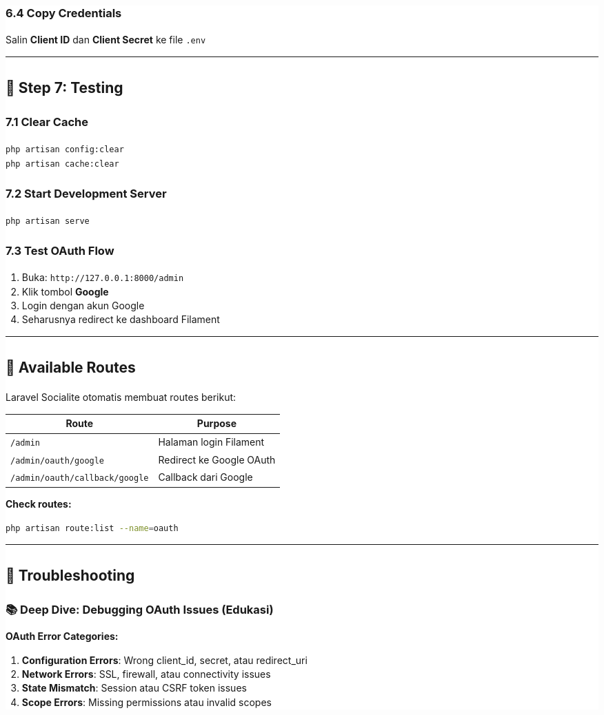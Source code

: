 ### 6.4 Copy Credentials
Salin **Client ID** dan **Client Secret** ke file `.env`

---

## 🧪 Step 7: Testing

### 7.1 Clear Cache
```bash
php artisan config:clear
php artisan cache:clear
```

### 7.2 Start Development Server
```bash
php artisan serve
```

### 7.3 Test OAuth Flow
1. Buka: `http://127.0.0.1:8000/admin`
2. Klik tombol **Google**
3. Login dengan akun Google
4. Seharusnya redirect ke dashboard Filament

---

## 🎯 Available Routes

Laravel Socialite otomatis membuat routes berikut:

| Route | Purpose |
|-------|---------|
| `/admin` | Halaman login Filament |
| `/admin/oauth/google` | Redirect ke Google OAuth |
| `/admin/oauth/callback/google` | Callback dari Google |

**Check routes:**
```bash
php artisan route:list --name=oauth
```

---

## 🔧 Troubleshooting

### 📚 **Deep Dive: Debugging OAuth Issues (Edukasi)**

**OAuth Error Categories:**
1. **Configuration Errors**: Wrong client_id, secret, atau redirect_uri
2. **Network Errors**: SSL, firewall, atau connectivity issues
3. **State Mismatch**: Session atau CSRF token issues
4. **Scope Errors**: Missing permissions atau invalid scopes
